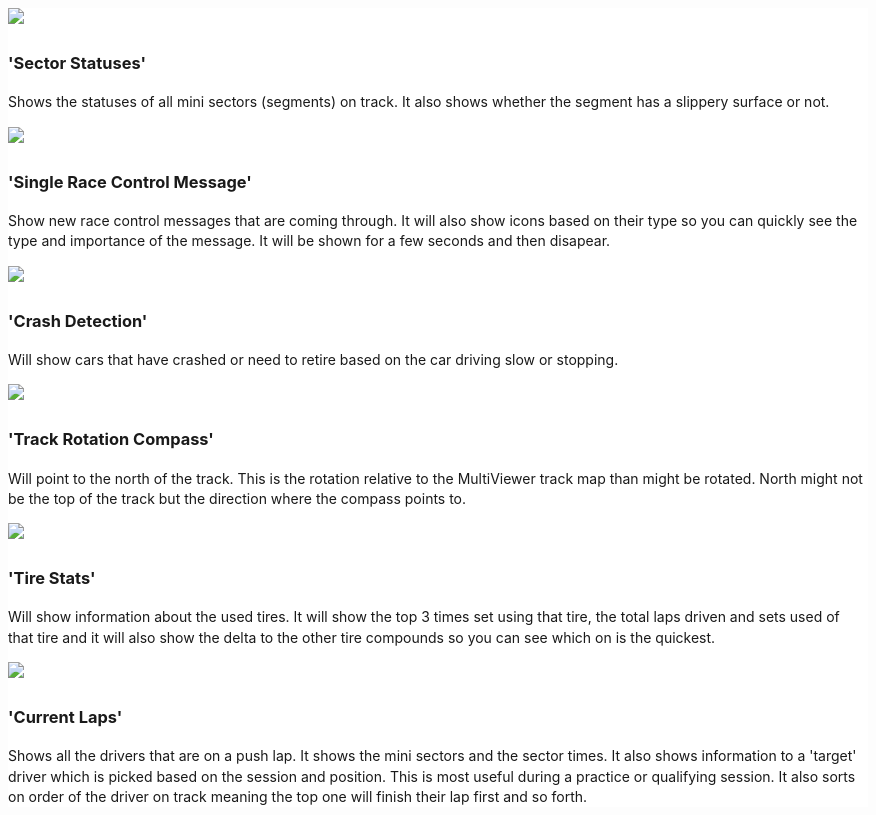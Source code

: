 <img src="https://cdn.lapstime.fr/lADO1/higUNeDE12.png/raw" width="100%">

<br>

### **'Sector Statuses'**

Shows the statuses of all mini sectors (segments) on track. It also shows whether the segment has a slippery surface or not.

<img src="https://cdn.lapstime.fr/lADO1/vubAZoNO90.png/raw" height="500">

<br>

### **'Single Race Control Message'**

Show new race control messages that are coming through. It will also show icons based on their type so you can quickly see the type and importance of the message. It will be shown for a few seconds and then disapear.

<img src="https://cdn.lapstime.fr/lADO1/NoPAFUte67.png/raw" width="100%">

<br>

### **'Crash Detection'**

Will show cars that have crashed or need to retire based on the car driving slow or stopping.

<img src="https://cdn.lapstime.fr/lADO1/SOMugIze85.png/raw" height="200">

<br>

### **'Track Rotation Compass'**

Will point to the north of the track. This is the rotation relative to the MultiViewer track map than might be rotated. North might not be the top of the track but the direction where the compass points to.

<img src="https://cdn.lapstime.fr/lADO1/maWiVikE33.png/raw" height="100">

<br>

### **'Tire Stats'**

Will show information about the used tires. It will show the top 3 times set using that tire, the total laps driven and sets used of that tire and it will also show the delta to the other tire compounds so you can see which on is the quickest.

<img src="https://cdn.lapstime.fr/lADO1/qIMEZECu40.png/raw" height="400">

<br>

### **'Current Laps'**

Shows all the drivers that are on a push lap. It shows the mini sectors and the sector times. It also shows information to a 'target' driver which is picked based on the session and position. This is most useful during a practice or qualifying session. It also sorts on order of the driver on track meaning the top one will finish their lap first and so forth.
